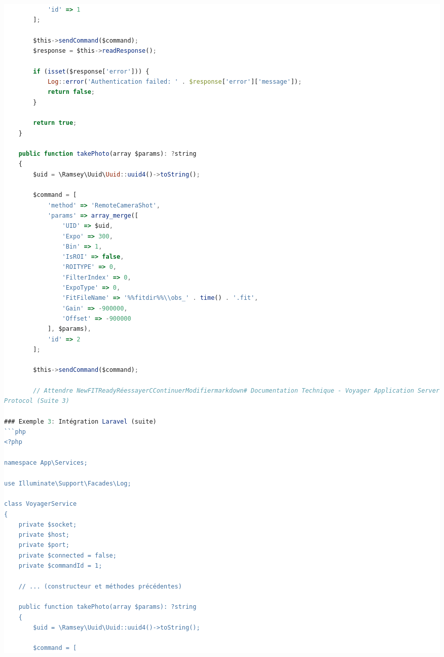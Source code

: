 ```javascript
            'id' => 1
        ];
        
        $this->sendCommand($command);
        $response = $this->readResponse();
        
        if (isset($response['error'])) {
            Log::error('Authentication failed: ' . $response['error']['message']);
            return false;
        }
        
        return true;
    }
    
    public function takePhoto(array $params): ?string
    {
        $uid = \Ramsey\Uuid\Uuid::uuid4()->toString();
        
        $command = [
            'method' => 'RemoteCameraShot',
            'params' => array_merge([
                'UID' => $uid,
                'Expo' => 300,
                'Bin' => 1,
                'IsROI' => false,
                'ROITYPE' => 0,
                'FilterIndex' => 0,
                'ExpoType' => 0,
                'FitFileName' => '%%fitdir%%\\obs_' . time() . '.fit',
                'Gain' => -900000,
                'Offset' => -900000
            ], $params),
            'id' => 2
        ];
        
        $this->sendCommand($command);
        
        // Attendre NewFITReadyRéessayerCContinuerModifiermarkdown# Documentation Technique - Voyager Application Server Protocol (Suite 3)

### Exemple 3: Intégration Laravel (suite)
```php
<?php

namespace App\Services;

use Illuminate\Support\Facades\Log;

class VoyagerService
{
    private $socket;
    private $host;
    private $port;
    private $connected = false;
    private $commandId = 1;
    
    // ... (constructeur et méthodes précédentes)
    
    public function takePhoto(array $params): ?string
    {
        $uid = \Ramsey\Uuid\Uuid::uuid4()->toString();
        
        $command = [
```